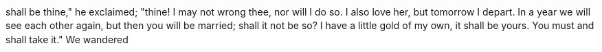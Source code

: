 shall
be
thine,"
he
exclaimed;
"thine!
I
may
not
wrong
thee,
nor
will
I
do
so.
I
also
love
her,
but
tomorrow
I
depart.
In
a
year
we
will
see
each
other
again,
but
then
you
will
be
married;
shall
it
not
be
so?
I
have
a
little
gold
of
my
own,
it
shall
be
yours.
You
must
and
shall
take
it."
We
wandered